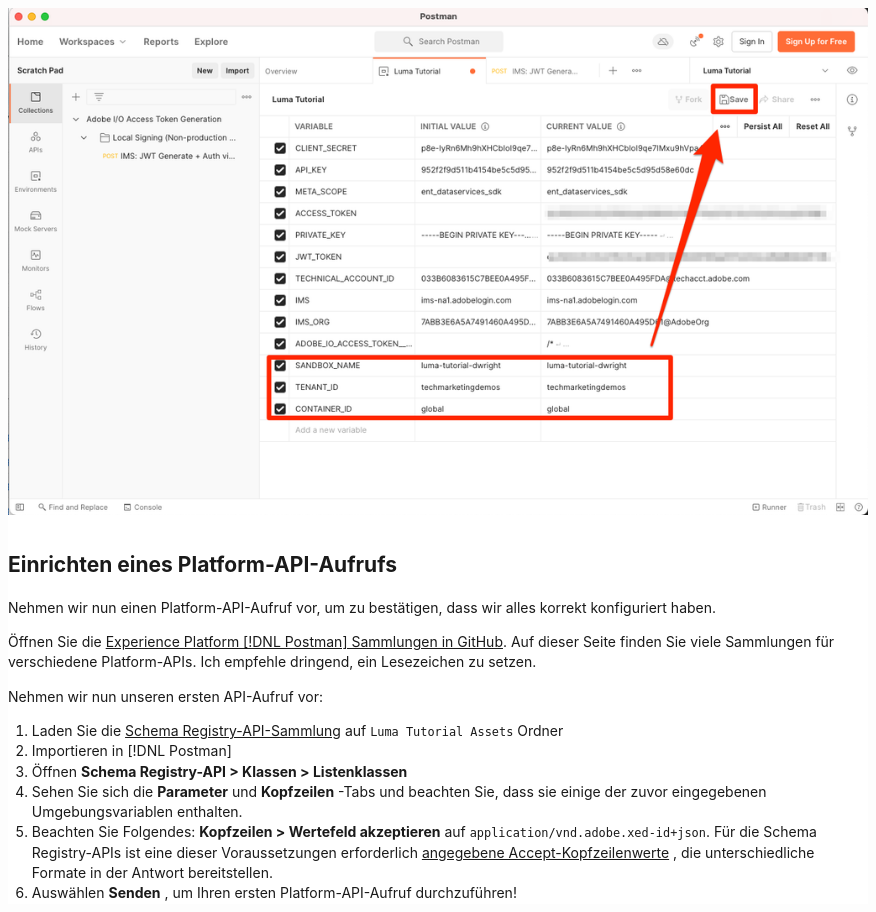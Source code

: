    ![Die Felder SANDBOX_NAME, TENANT_ID und CONTAINER_ID wurden als Umgebungsvariablen hinzugefügt](assets/postman-addEnvFields.png)


## Einrichten eines Platform-API-Aufrufs

Nehmen wir nun einen Platform-API-Aufruf vor, um zu bestätigen, dass wir alles korrekt konfiguriert haben.

Öffnen Sie die [Experience Platform [!DNL Postman] Sammlungen in GitHub](https://github.com/adobe/experience-platform-postman-samples/tree/master/apis/experience-platform). Auf dieser Seite finden Sie viele Sammlungen für verschiedene Platform-APIs. Ich empfehle dringend, ein Lesezeichen zu setzen.

Nehmen wir nun unseren ersten API-Aufruf vor:

1. Laden Sie die [Schema Registry-API-Sammlung](https://raw.githubusercontent.com/adobe/experience-platform-postman-samples/master/apis/experience-platform/Schema%20Registry%20API.postman_collection.json) auf `Luma Tutorial Assets` Ordner
1. Importieren in [!DNL Postman]
1. Öffnen **Schema Registry-API > Klassen > Listenklassen**
1. Sehen Sie sich die **Parameter** und **Kopfzeilen** -Tabs und beachten Sie, dass sie einige der zuvor eingegebenen Umgebungsvariablen enthalten.
1. Beachten Sie Folgendes: **Kopfzeilen > Wertefeld akzeptieren** auf `application/vnd.adobe.xed-id+json`. Für die Schema Registry-APIs ist eine dieser Voraussetzungen erforderlich [angegebene Accept-Kopfzeilenwerte](https://experienceleague.adobe.com/docs/experience-platform/xdm/api/getting-started.html?lang=en#accept) , die unterschiedliche Formate in der Antwort bereitstellen.
1. Auswählen **Senden** , um Ihren ersten Platform-API-Aufruf durchzuführen!
